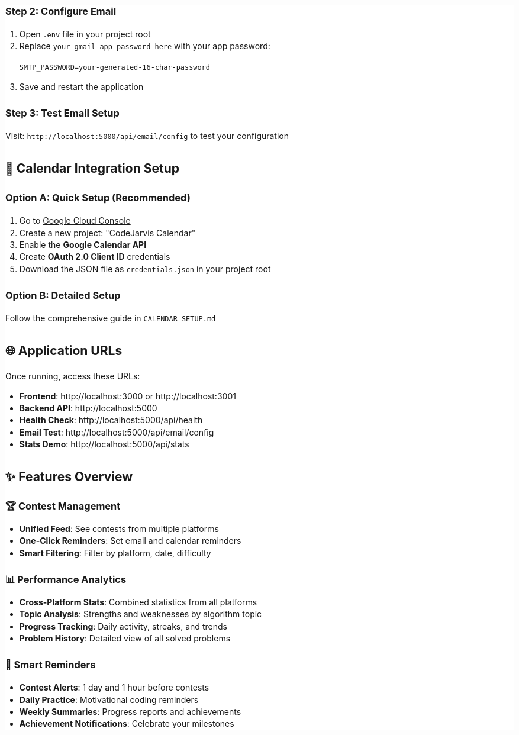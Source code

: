 ### Step 2: Configure Email
1. Open `.env` file in your project root
2. Replace `your-gmail-app-password-here` with your app password:
   ```
   SMTP_PASSWORD=your-generated-16-char-password
   ```
3. Save and restart the application

### Step 3: Test Email Setup
Visit: `http://localhost:5000/api/email/config` to test your configuration

## 📅 Calendar Integration Setup

### Option A: Quick Setup (Recommended)
1. Go to [Google Cloud Console](https://console.cloud.google.com/)
2. Create a new project: "CodeJarvis Calendar"
3. Enable the **Google Calendar API**
4. Create **OAuth 2.0 Client ID** credentials
5. Download the JSON file as `credentials.json` in your project root

### Option B: Detailed Setup
Follow the comprehensive guide in `CALENDAR_SETUP.md`

## 🌐 Application URLs

Once running, access these URLs:

- **Frontend**: http://localhost:3000 or http://localhost:3001
- **Backend API**: http://localhost:5000
- **Health Check**: http://localhost:5000/api/health
- **Email Test**: http://localhost:5000/api/email/config
- **Stats Demo**: http://localhost:5000/api/stats

## ✨ Features Overview

### 🏆 Contest Management
- **Unified Feed**: See contests from multiple platforms
- **One-Click Reminders**: Set email and calendar reminders
- **Smart Filtering**: Filter by platform, date, difficulty

### 📊 Performance Analytics
- **Cross-Platform Stats**: Combined statistics from all platforms
- **Topic Analysis**: Strengths and weaknesses by algorithm topic
- **Progress Tracking**: Daily activity, streaks, and trends
- **Problem History**: Detailed view of all solved problems

### 📧 Smart Reminders
- **Contest Alerts**: 1 day and 1 hour before contests
- **Daily Practice**: Motivational coding reminders
- **Weekly Summaries**: Progress reports and achievements
- **Achievement Notifications**: Celebrate your milestones
